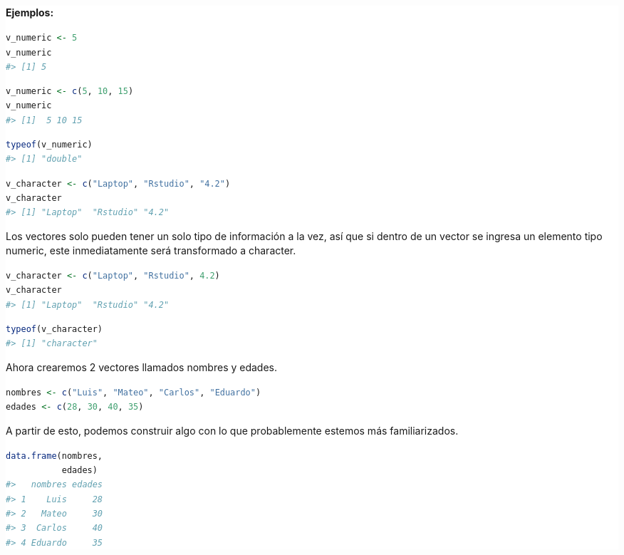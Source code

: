 
**Ejemplos:**


```r
v_numeric <- 5
v_numeric
#> [1] 5
```


```r
v_numeric <- c(5, 10, 15)
v_numeric
#> [1]  5 10 15
```


```r
typeof(v_numeric)
#> [1] "double"
```


```r
v_character <- c("Laptop", "Rstudio", "4.2")
v_character
#> [1] "Laptop"  "Rstudio" "4.2"
```

Los vectores solo pueden tener un solo tipo de información a la vez, así que si dentro de un vector se ingresa un elemento tipo numeric, este inmediatamente será transformado a character.


```r
v_character <- c("Laptop", "Rstudio", 4.2)
v_character
#> [1] "Laptop"  "Rstudio" "4.2"
```


```r
typeof(v_character)
#> [1] "character"
```

Ahora crearemos 2 vectores llamados nombres y edades.



```r
nombres <- c("Luis", "Mateo", "Carlos", "Eduardo")
edades <- c(28, 30, 40, 35)
```

A partir de esto, podemos construir algo con lo que probablemente estemos más familiarizados.


```r
data.frame(nombres, 
           edades)
#>   nombres edades
#> 1    Luis     28
#> 2   Mateo     30
#> 3  Carlos     40
#> 4 Eduardo     35
```
